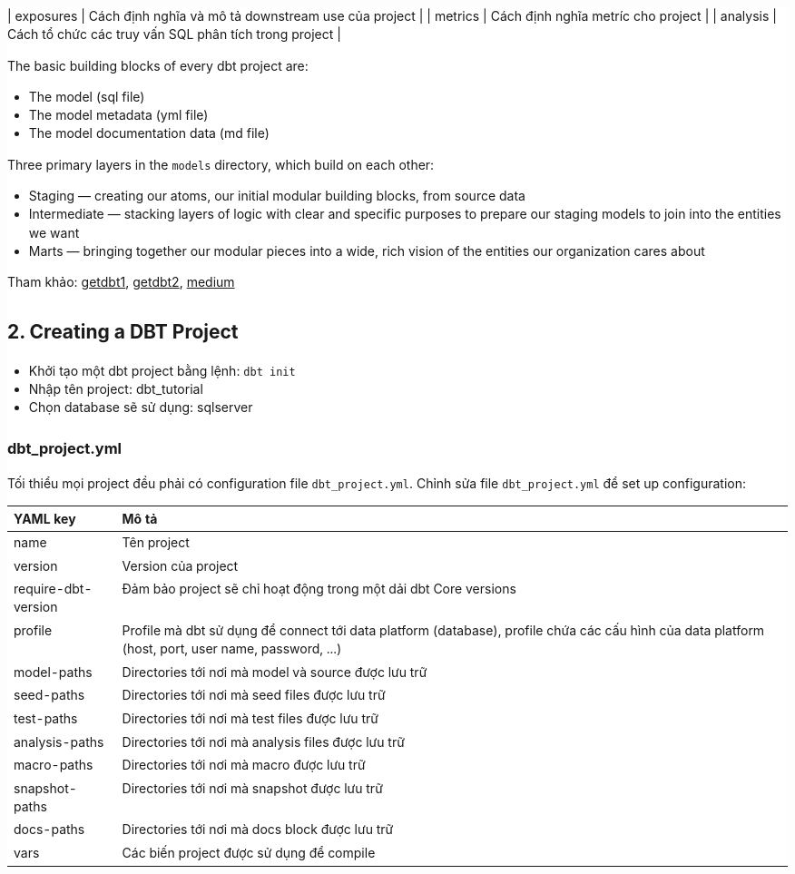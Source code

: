 | exposures | Cách định nghĩa và mô tả downstream use của project                                                                                                            |
| metrics   | Cách định nghĩa metríc cho project                                                                                                                             |
| analysis  | Cách tổ chức các truy vấn SQL phân tích trong project                                                                                                          |

The basic building blocks of every dbt project are:
- The model (sql file)
- The model metadata (yml file)
- The model documentation data (md file)

Three primary layers in the ```models``` directory, which build on each other:
- Staging — creating our atoms, our initial modular building blocks, from source data 
- Intermediate — stacking layers of logic with clear and specific purposes to prepare our staging models to join into the entities we want 
- Marts — bringing together our modular pieces into a wide, rich vision of the entities our organization cares about

Tham khảo: [getdbt1](https://docs.getdbt.com/guides/best-practices/how-we-structure/1-guide-overview), [getdbt2](https://docs.getdbt.com/docs/build/projects),
[medium](https://medium0.com/everything-full-stack/dbt-project-structure-bc796694c661)

## 2. Creating a DBT Project
- Khởi tạo một dbt project bằng lệnh: ```dbt init```
- Nhập tên project: dbt_tutorial
- Chọn database sẽ sử dụng: sqlserver

### dbt_project.yml
Tối thiểu mọi project đều phải có configuration file ```dbt_project.yml```. Chỉnh sửa file ```dbt_project.yml``` để set up configuration:

| YAML key            | Mô tả                                                                                                                                              |
|:--------------------|:---------------------------------------------------------------------------------------------------------------------------------------------------|
| name                | Tên project                                                                                                                                        |
| version             | Version của project                                                                                                                                |
| require-dbt-version | Đảm bảo project sẽ chỉ hoạt động trong một dải dbt Core versions                                                                                   |
| profile             | Profile mà dbt sử dụng để connect tới data platform (database), profile chứa các cấu hình của data platform (host, port, user name, password, ...) |
| model-paths         | Directories tới nơi mà model và source được lưu trữ                                                                                                |
| seed-paths          | Directories tới nơi mà seed files được lưu trữ                                                                                                     |
| test-paths          | Directories tới nơi mà test files được lưu trữ                                                                                                     |
| analysis-paths      | Directories tới nơi mà analysis files được lưu trữ                                                                                                 |
| macro-paths         | Directories tới nơi mà macro được lưu trữ                                                                                                          |
| snapshot-paths      | Directories tới nơi mà snapshot được lưu trữ                                                                                                       |
| docs-paths          | Directories tới nơi mà docs block được lưu trữ                                                                                                     |
| vars                | Các biến project được sử dụng để compile                                                                                                           |
